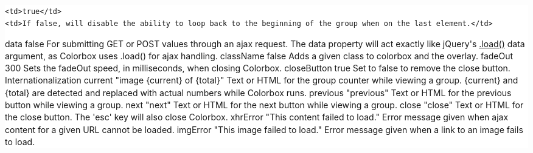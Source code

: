     <td>true</td>
    <td>If false, will disable the ability to loop back to the beginning of the group when on the last element.</td>
  </tr>
  <tr id='setting-data'>
    <td>data</td>
    <td>false</td>
    <td>For submitting GET or POST values through an ajax request.  The data property will act exactly like jQuery's <a href='http://api.jquery.com/load/'>.load()</a> data argument, as Colorbox uses .load() for ajax handling.</td>
  </tr>
  <tr id='setting-className'>
    <td>className</td>
    <td>false</td>
    <td>Adds a given class to colorbox and the overlay.</td>
  </tr>
  <tr id='setting-fadeOut'>
    <td>fadeOut</td>
    <td>300</td>
    <td>Sets the fadeOut speed, in milliseconds, when closing Colorbox.</td>
  </tr>
  <tr id='setting-closeButton'>
    <td>closeButton</td>
    <td>true</td>
    <td>Set to false to remove the close button.</td>
  </tr>

  <tr>
    <th>Internationalization</th>
    <th></th>
    <th></th>
  </tr>
  <tr id='setting-current'>
    <td>current</td>
    <td>"image {current} of {total}"</td>
    <td>Text or HTML for the group counter while viewing a group.  {current} and {total} are detected and replaced with actual numbers while Colorbox runs.</td>
  </tr>
  <tr id='setting-previous'>
    <td>previous</td>
    <td>"previous"</td>
    <td>Text or HTML for the previous button while viewing a group.</td>
  </tr>
  <tr id='setting-next'>
    <td>next</td>
    <td>"next"</td>
    <td>Text or HTML for the next button while viewing a group.</td>
  </tr>
  <tr id='setting-close'>
    <td>close</td>
    <td>"close"</td>
    <td>Text or HTML for the close button.  The 'esc' key will also close Colorbox.</td>
  </tr>
  <tr id='setting-xhrError'>
    <td>xhrError</td>
    <td>"This content failed to load."</td>
    <td>Error message given when ajax content for a given URL cannot be loaded.</td>
  </tr>
  <tr id='setting-imgError'>
    <td>imgError</td>
    <td>"This image failed to load."</td>
    <td>Error message given when a link to an image fails to load.</td>
  </tr>
